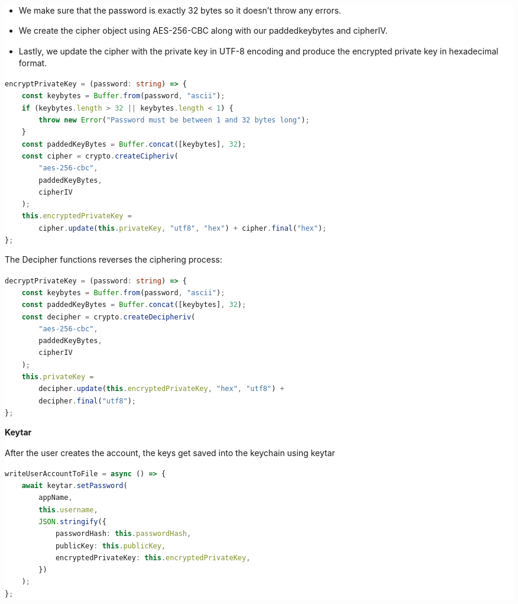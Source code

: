 - We make sure that the password is exactly 32 bytes so it doesn’t throw any errors.
  
- We create the cipher object using AES-256-CBC along with our paddedkeybytes and cipherIV.
  
- Lastly, we update the cipher with the private key in UTF-8 encoding and produce the encrypted private key in hexadecimal format.

```typescript
encryptPrivateKey = (password: string) => {
    const keybytes = Buffer.from(password, "ascii");
    if (keybytes.length > 32 || keybytes.length < 1) {
        throw new Error("Password must be between 1 and 32 bytes long");
    }
    const paddedKeyBytes = Buffer.concat([keybytes], 32);
    const cipher = crypto.createCipheriv(
        "aes-256-cbc",
        paddedKeyBytes,
        cipherIV
    );
    this.encryptedPrivateKey =
        cipher.update(this.privateKey, "utf8", "hex") + cipher.final("hex");
};
```

The Decipher functions reverses the ciphering process:

```typescript
decryptPrivateKey = (password: string) => {
    const keybytes = Buffer.from(password, "ascii");
    const paddedKeyBytes = Buffer.concat([keybytes], 32);
    const decipher = crypto.createDecipheriv(
        "aes-256-cbc",
        paddedKeyBytes,
        cipherIV
    );
    this.privateKey =
        decipher.update(this.encryptedPrivateKey, "hex", "utf8") +
        decipher.final("utf8");
};
```

**Keytar**

After the user creates the account, the keys get saved into the keychain using keytar

```typescript
writeUserAccountToFile = async () => {
    await keytar.setPassword(
        appName,
        this.username,
        JSON.stringify({
            passwordHash: this.passwordHash,
            publicKey: this.publicKey,
            encryptedPrivateKey: this.encryptedPrivateKey,
        })
    );
};
```
